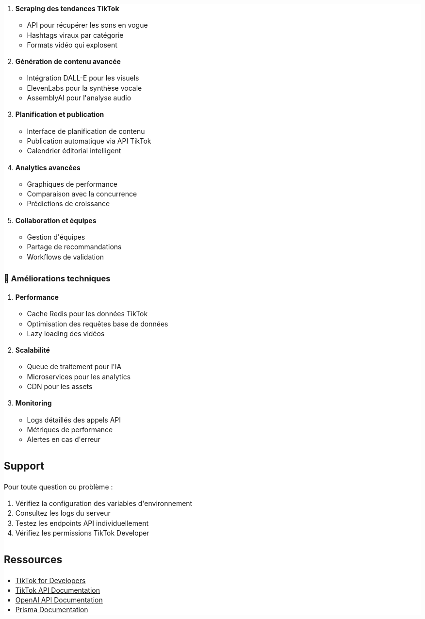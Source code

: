 1. **Scraping des tendances TikTok**
   - API pour récupérer les sons en vogue
   - Hashtags viraux par catégorie
   - Formats vidéo qui explosent

2. **Génération de contenu avancée**
   - Intégration DALL-E pour les visuels
   - ElevenLabs pour la synthèse vocale
   - AssemblyAI pour l'analyse audio

3. **Planification et publication**
   - Interface de planification de contenu
   - Publication automatique via API TikTok
   - Calendrier éditorial intelligent

4. **Analytics avancées**
   - Graphiques de performance
   - Comparaison avec la concurrence
   - Prédictions de croissance

5. **Collaboration et équipes**
   - Gestion d'équipes
   - Partage de recommandations
   - Workflows de validation

### 🔧 Améliorations techniques

1. **Performance**
   - Cache Redis pour les données TikTok
   - Optimisation des requêtes base de données
   - Lazy loading des vidéos

2. **Scalabilité**
   - Queue de traitement pour l'IA
   - Microservices pour les analytics
   - CDN pour les assets

3. **Monitoring**
   - Logs détaillés des appels API
   - Métriques de performance
   - Alertes en cas d'erreur

## Support

Pour toute question ou problème :

1. Vérifiez la configuration des variables d'environnement
2. Consultez les logs du serveur
3. Testez les endpoints API individuellement
4. Vérifiez les permissions TikTok Developer

## Ressources

- [TikTok for Developers](https://developers.tiktok.com/)
- [TikTok API Documentation](https://developers.tiktok.com/doc/login-kit-web)
- [OpenAI API Documentation](https://platform.openai.com/docs)
- [Prisma Documentation](https://www.prisma.io/docs/) 